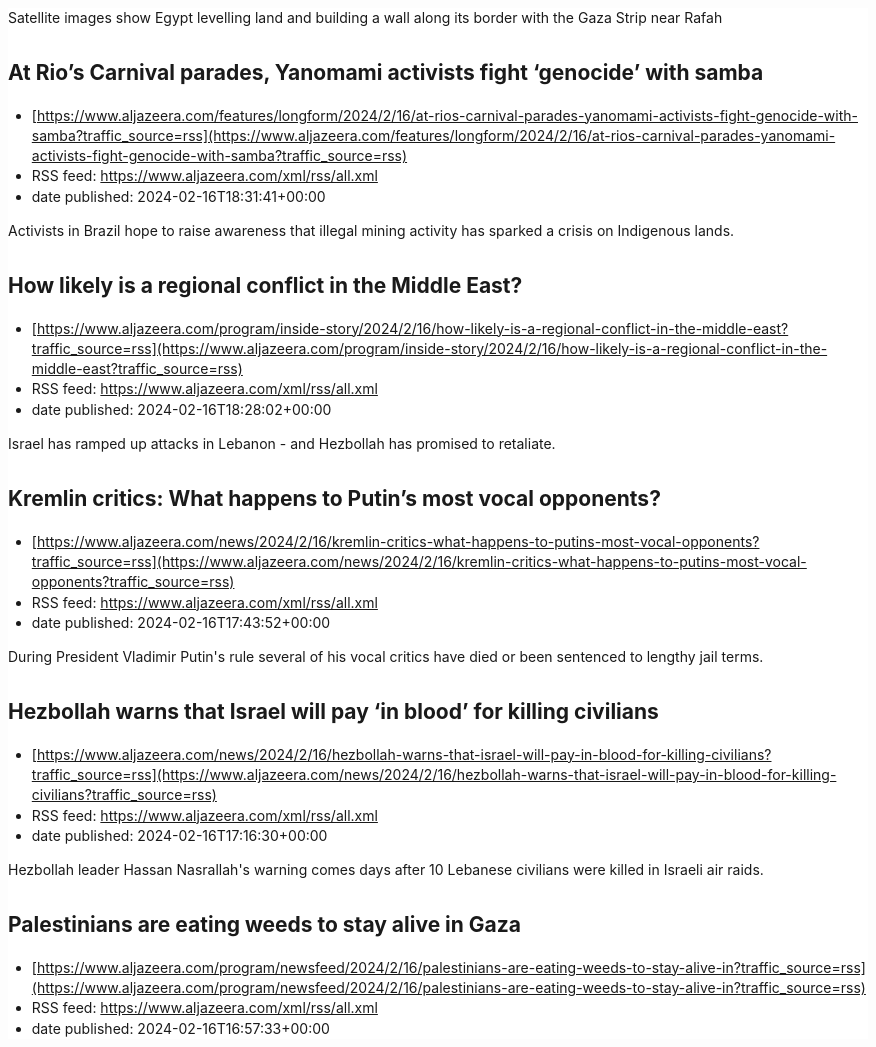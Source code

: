 Satellite images show Egypt levelling land and building a wall along its border with the Gaza Strip near Rafah

## At Rio’s Carnival parades, Yanomami activists fight ‘genocide’ with samba
 - [https://www.aljazeera.com/features/longform/2024/2/16/at-rios-carnival-parades-yanomami-activists-fight-genocide-with-samba?traffic_source=rss](https://www.aljazeera.com/features/longform/2024/2/16/at-rios-carnival-parades-yanomami-activists-fight-genocide-with-samba?traffic_source=rss)
 - RSS feed: https://www.aljazeera.com/xml/rss/all.xml
 - date published: 2024-02-16T18:31:41+00:00

Activists in Brazil hope to raise awareness that illegal mining activity has sparked a crisis on Indigenous lands.

## How likely is a regional conflict in the Middle East?
 - [https://www.aljazeera.com/program/inside-story/2024/2/16/how-likely-is-a-regional-conflict-in-the-middle-east?traffic_source=rss](https://www.aljazeera.com/program/inside-story/2024/2/16/how-likely-is-a-regional-conflict-in-the-middle-east?traffic_source=rss)
 - RSS feed: https://www.aljazeera.com/xml/rss/all.xml
 - date published: 2024-02-16T18:28:02+00:00

Israel has ramped up attacks in Lebanon - and Hezbollah has promised to retaliate.

## Kremlin critics: What happens to Putin’s most vocal opponents?
 - [https://www.aljazeera.com/news/2024/2/16/kremlin-critics-what-happens-to-putins-most-vocal-opponents?traffic_source=rss](https://www.aljazeera.com/news/2024/2/16/kremlin-critics-what-happens-to-putins-most-vocal-opponents?traffic_source=rss)
 - RSS feed: https://www.aljazeera.com/xml/rss/all.xml
 - date published: 2024-02-16T17:43:52+00:00

During President Vladimir Putin&#039;s rule several of his vocal critics have died or been sentenced to lengthy jail terms.

## Hezbollah warns that Israel will pay ‘in blood’ for killing civilians
 - [https://www.aljazeera.com/news/2024/2/16/hezbollah-warns-that-israel-will-pay-in-blood-for-killing-civilians?traffic_source=rss](https://www.aljazeera.com/news/2024/2/16/hezbollah-warns-that-israel-will-pay-in-blood-for-killing-civilians?traffic_source=rss)
 - RSS feed: https://www.aljazeera.com/xml/rss/all.xml
 - date published: 2024-02-16T17:16:30+00:00

Hezbollah leader Hassan Nasrallah&#039;s warning comes days after 10 Lebanese civilians were killed in Israeli air raids.

## Palestinians are eating weeds to stay alive in Gaza
 - [https://www.aljazeera.com/program/newsfeed/2024/2/16/palestinians-are-eating-weeds-to-stay-alive-in?traffic_source=rss](https://www.aljazeera.com/program/newsfeed/2024/2/16/palestinians-are-eating-weeds-to-stay-alive-in?traffic_source=rss)
 - RSS feed: https://www.aljazeera.com/xml/rss/all.xml
 - date published: 2024-02-16T16:57:33+00:00
